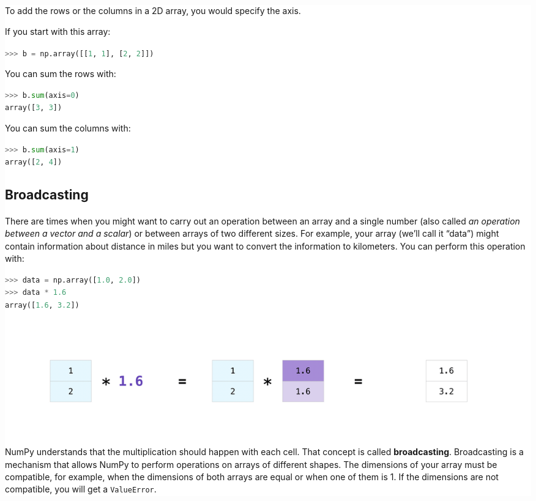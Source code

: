 
To add the rows or the columns in a 2D array, you would specify the axis.

If you start with this array:

```python
>>> b = np.array([[1, 1], [2, 2]])
```


You can sum the rows with:

```python
>>> b.sum(axis=0)
array([3, 3])
```


You can sum the columns with:

```python
>>> b.sum(axis=1)
array([2, 4])
```



## Broadcasting

There are times when you might want to carry out an operation between an array and a single number (also called _an operation between a vector and a scalar_) or between arrays of two different sizes. For example, your array (we’ll call it “data”) might contain information about distance in miles but you want to convert the information to kilometers. You can perform this operation with:

```python
>>> data = np.array([1.0, 2.0])
>>> data * 1.6
array([1.6, 3.2])
```


![./np_multiply_broadcasting.png](./np_multiply_broadcasting.png)

NumPy understands that the multiplication should happen with each cell. That concept is called **broadcasting**. Broadcasting is a mechanism that allows NumPy to perform operations on arrays of different shapes. The dimensions of your array must be compatible, for example, when the dimensions of both arrays are equal or when one of them is 1. If the dimensions are not compatible, you will get a `ValueError`.

